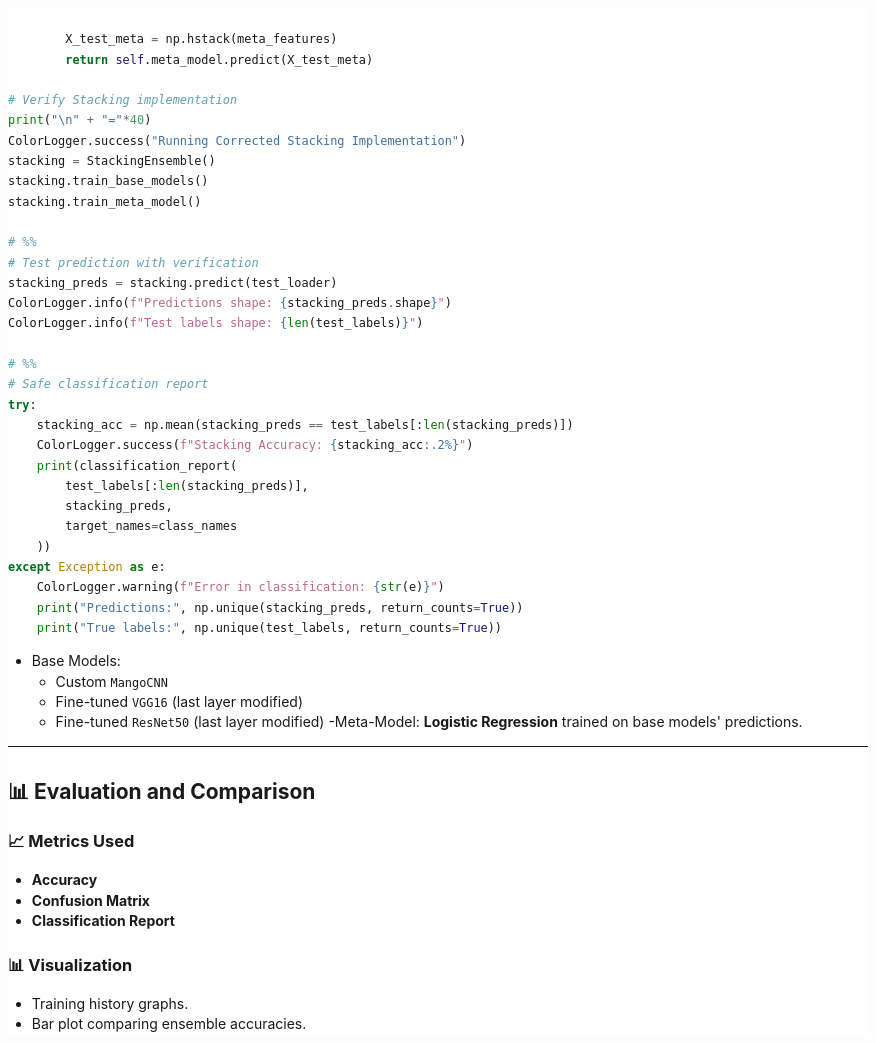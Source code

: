 ```python

        X_test_meta = np.hstack(meta_features)
        return self.meta_model.predict(X_test_meta)

# Verify Stacking implementation
print("\n" + "="*40)
ColorLogger.success("Running Corrected Stacking Implementation")
stacking = StackingEnsemble()
stacking.train_base_models()
stacking.train_meta_model()

# %%
# Test prediction with verification
stacking_preds = stacking.predict(test_loader)
ColorLogger.info(f"Predictions shape: {stacking_preds.shape}")
ColorLogger.info(f"Test labels shape: {len(test_labels)}")

# %%
# Safe classification report
try:
    stacking_acc = np.mean(stacking_preds == test_labels[:len(stacking_preds)])
    ColorLogger.success(f"Stacking Accuracy: {stacking_acc:.2%}")
    print(classification_report(
        test_labels[:len(stacking_preds)],
        stacking_preds,
        target_names=class_names
    ))
except Exception as e:
    ColorLogger.warning(f"Error in classification: {str(e)}")
    print("Predictions:", np.unique(stacking_preds, return_counts=True))
    print("True labels:", np.unique(test_labels, return_counts=True))
```
- Base Models:
  - Custom `MangoCNN`
  - Fine-tuned `VGG16` (last layer modified)
  - Fine-tuned `ResNet50` (last layer modified)
-Meta-Model: **Logistic Regression** trained on base models' predictions.

---
## 📊 Evaluation and Comparison

### 📈 Metrics Used
- **Accuracy**
- **Confusion Matrix**
- **Classification Report**

### 📊 Visualization
- Training history graphs.
- Bar plot comparing ensemble accuracies.
